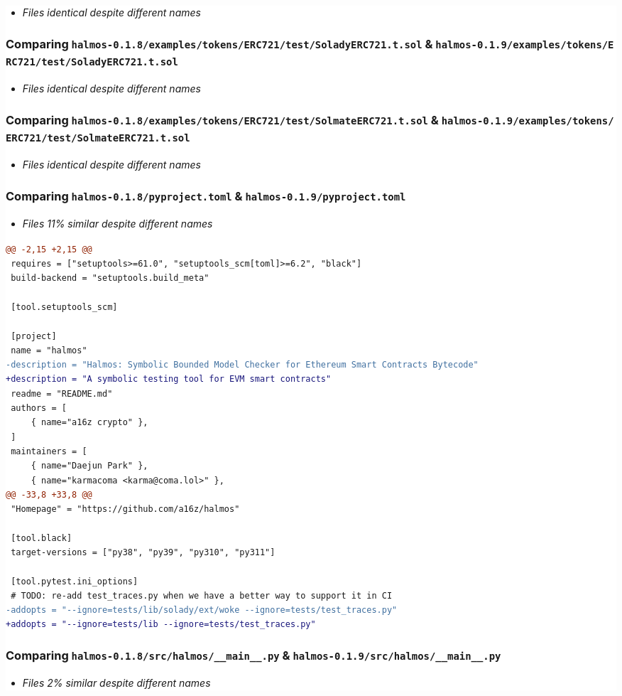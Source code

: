  * *Files identical despite different names*

### Comparing `halmos-0.1.8/examples/tokens/ERC721/test/SoladyERC721.t.sol` & `halmos-0.1.9/examples/tokens/ERC721/test/SoladyERC721.t.sol`

 * *Files identical despite different names*

### Comparing `halmos-0.1.8/examples/tokens/ERC721/test/SolmateERC721.t.sol` & `halmos-0.1.9/examples/tokens/ERC721/test/SolmateERC721.t.sol`

 * *Files identical despite different names*

### Comparing `halmos-0.1.8/pyproject.toml` & `halmos-0.1.9/pyproject.toml`

 * *Files 11% similar despite different names*

```diff
@@ -2,15 +2,15 @@
 requires = ["setuptools>=61.0", "setuptools_scm[toml]>=6.2", "black"]
 build-backend = "setuptools.build_meta"
 
 [tool.setuptools_scm]
 
 [project]
 name = "halmos"
-description = "Halmos: Symbolic Bounded Model Checker for Ethereum Smart Contracts Bytecode"
+description = "A symbolic testing tool for EVM smart contracts"
 readme = "README.md"
 authors = [
     { name="a16z crypto" },
 ]
 maintainers = [
     { name="Daejun Park" },
     { name="karmacoma <karma@coma.lol>" },
@@ -33,8 +33,8 @@
 "Homepage" = "https://github.com/a16z/halmos"
 
 [tool.black]
 target-versions = ["py38", "py39", "py310", "py311"]
 
 [tool.pytest.ini_options]
 # TODO: re-add test_traces.py when we have a better way to support it in CI
-addopts = "--ignore=tests/lib/solady/ext/woke --ignore=tests/test_traces.py"
+addopts = "--ignore=tests/lib --ignore=tests/test_traces.py"
```

### Comparing `halmos-0.1.8/src/halmos/__main__.py` & `halmos-0.1.9/src/halmos/__main__.py`

 * *Files 2% similar despite different names*

